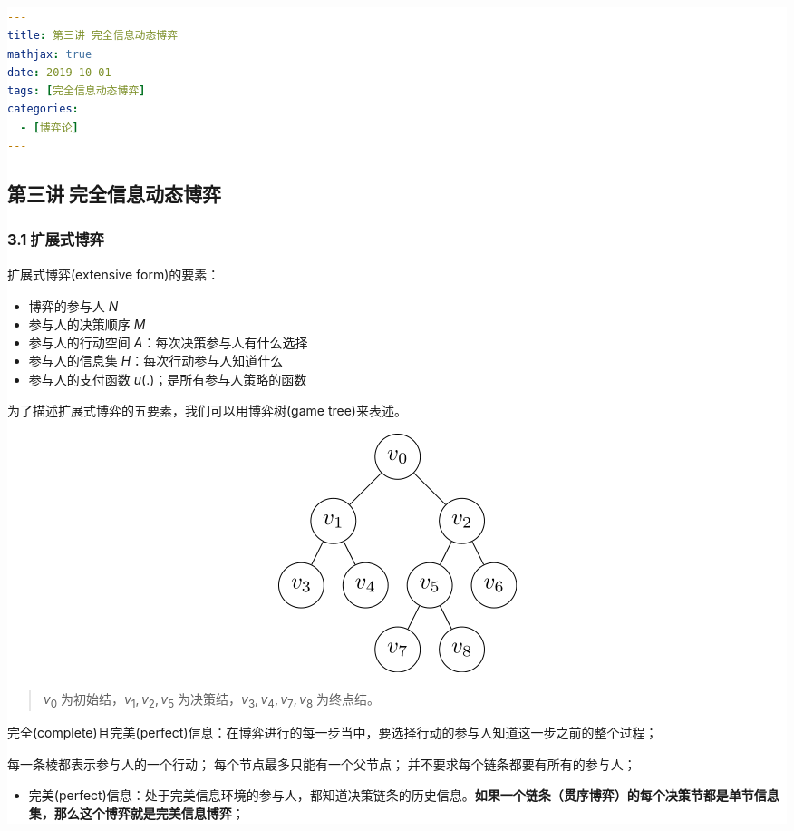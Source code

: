 ```yaml
---
title: 第三讲 完全信息动态博弈
mathjax: true
date: 2019-10-01
tags: [完全信息动态博弈]
categories:
  - [博弈论]
---
```


## 第三讲 完全信息动态博弈

### 3.1 扩展式博弈

扩展式博弈(extensive form)的要素：

- 博弈的参与人 $N$
- 参与人的决策顺序 $M$
- 参与人的行动空间 $A$：每次决策参与人有什么选择
- 参与人的信息集 $H$：每次行动参与人知道什么
- 参与人的支付函数 $u(.)$；是所有参与人策略的函数

为了描述扩展式博弈的五要素，我们可以用博弈树(game tree)来表述。

<div style="text-align: center">

![picture 3](../../assets/%E5%8D%9A%E5%BC%88%E8%AE%BA/%E7%AC%AC3%E8%AE%B2-%E5%AE%8C%E5%85%A8%E4%BF%A1%E6%81%AF%E5%8A%A8%E6%80%81%E5%8D%9A%E5%BC%88/b342f8dabd20228630efaee0ebf97133e427b9fd50511c2724bfbfc78b4147a4.png)

</div>

> $v_0$ 为初始结，$v_1, v_2, v_5$ 为决策结，$v_3, v_4, v_7, v_8$ 为终点结。

完全(complete)且完美(perfect)信息：在博弈进行的每一步当中，要选择行动的参与人知道这一步之前的整个过程；

每一条棱都表示参与人的一个行动；
每个节点最多只能有一个父节点；
并不要求每个链条都要有所有的参与人；

- 完美(perfect)信息：处于完美信息环境的参与人，都知道决策链条的历史信息。**如果一个链条（贯序博弈）的每个决策节都是单节信息集，那么这个博弈就是完美信息博弈**；
